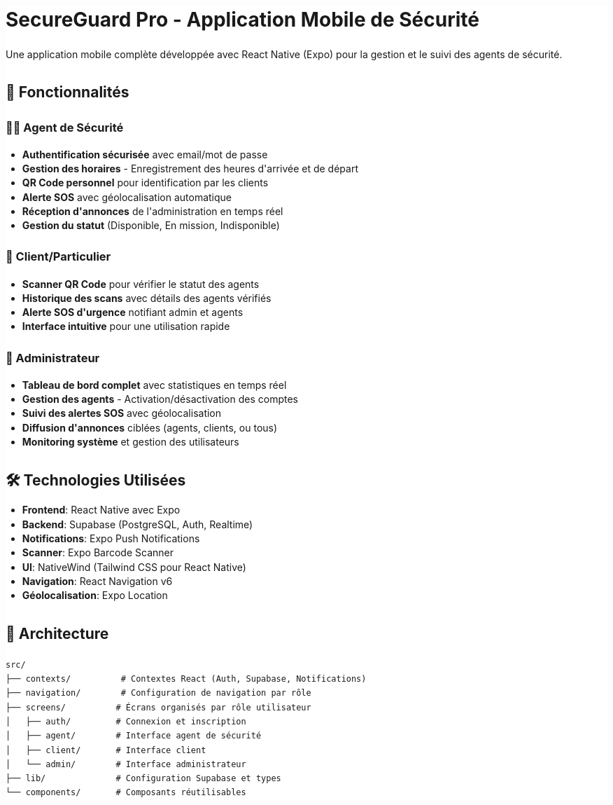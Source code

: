 # SecureGuard Pro - Application Mobile de Sécurité

Une application mobile complète développée avec React Native (Expo) pour la gestion et le suivi des agents de sécurité.

## 🚀 Fonctionnalités

### 👮‍♂️ Agent de Sécurité
- **Authentification sécurisée** avec email/mot de passe
- **Gestion des horaires** - Enregistrement des heures d'arrivée et de départ
- **QR Code personnel** pour identification par les clients
- **Alerte SOS** avec géolocalisation automatique
- **Réception d'annonces** de l'administration en temps réel
- **Gestion du statut** (Disponible, En mission, Indisponible)

### 👤 Client/Particulier
- **Scanner QR Code** pour vérifier le statut des agents
- **Historique des scans** avec détails des agents vérifiés
- **Alerte SOS d'urgence** notifiant admin et agents
- **Interface intuitive** pour une utilisation rapide

### 🔧 Administrateur
- **Tableau de bord complet** avec statistiques en temps réel
- **Gestion des agents** - Activation/désactivation des comptes
- **Suivi des alertes SOS** avec géolocalisation
- **Diffusion d'annonces** ciblées (agents, clients, ou tous)
- **Monitoring système** et gestion des utilisateurs

## 🛠 Technologies Utilisées

- **Frontend**: React Native avec Expo
- **Backend**: Supabase (PostgreSQL, Auth, Realtime)
- **Notifications**: Expo Push Notifications
- **Scanner**: Expo Barcode Scanner
- **UI**: NativeWind (Tailwind CSS pour React Native)
- **Navigation**: React Navigation v6
- **Géolocalisation**: Expo Location

## 📱 Architecture

```
src/
├── contexts/          # Contextes React (Auth, Supabase, Notifications)
├── navigation/        # Configuration de navigation par rôle
├── screens/          # Écrans organisés par rôle utilisateur
│   ├── auth/         # Connexion et inscription
│   ├── agent/        # Interface agent de sécurité
│   ├── client/       # Interface client
│   └── admin/        # Interface administrateur
├── lib/              # Configuration Supabase et types
└── components/       # Composants réutilisables
```
